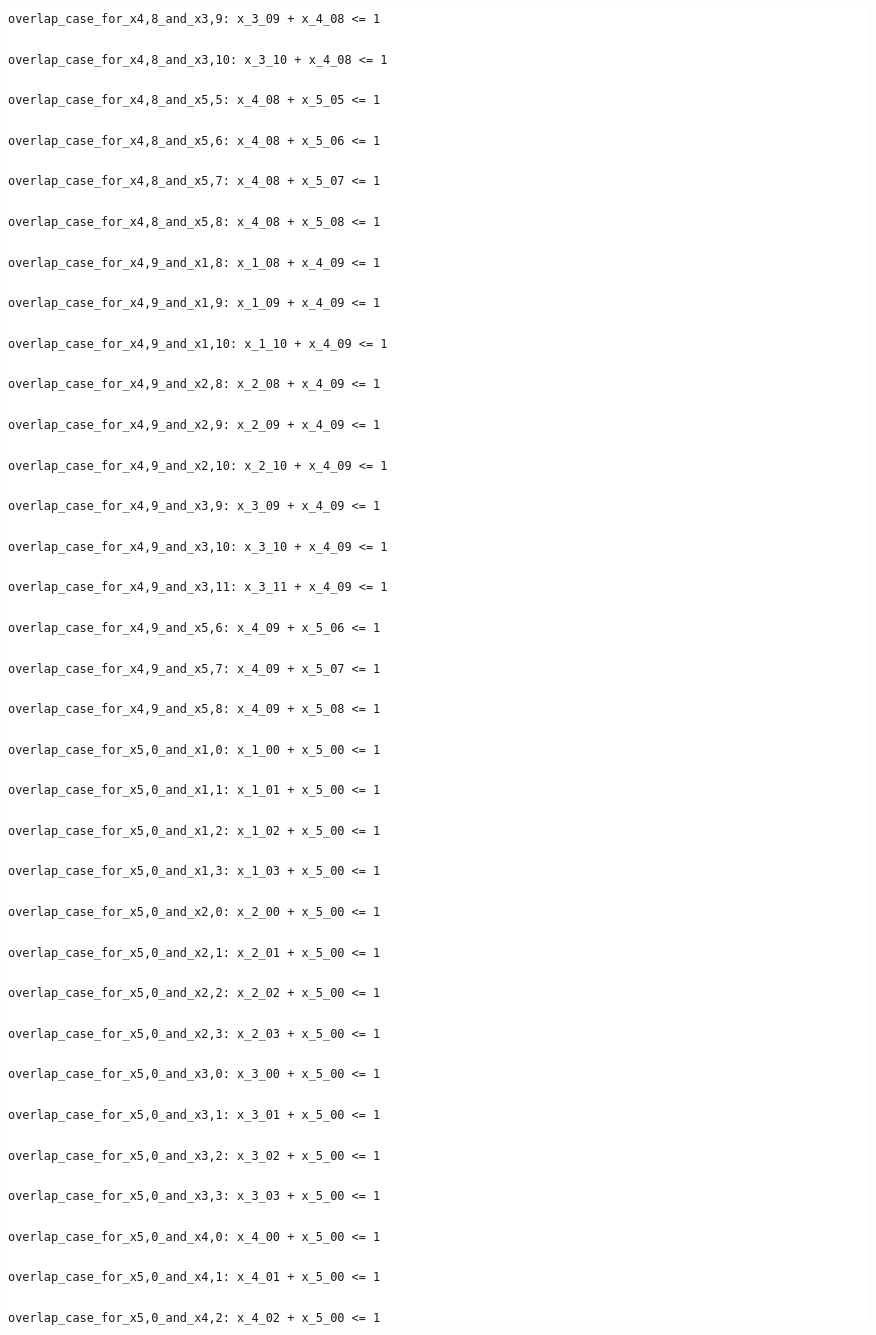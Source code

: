     overlap_case_for_x4,8_and_x3,9: x_3_09 + x_4_08 <= 1
    
    overlap_case_for_x4,8_and_x3,10: x_3_10 + x_4_08 <= 1
    
    overlap_case_for_x4,8_and_x5,5: x_4_08 + x_5_05 <= 1
    
    overlap_case_for_x4,8_and_x5,6: x_4_08 + x_5_06 <= 1
    
    overlap_case_for_x4,8_and_x5,7: x_4_08 + x_5_07 <= 1
    
    overlap_case_for_x4,8_and_x5,8: x_4_08 + x_5_08 <= 1
    
    overlap_case_for_x4,9_and_x1,8: x_1_08 + x_4_09 <= 1
    
    overlap_case_for_x4,9_and_x1,9: x_1_09 + x_4_09 <= 1
    
    overlap_case_for_x4,9_and_x1,10: x_1_10 + x_4_09 <= 1
    
    overlap_case_for_x4,9_and_x2,8: x_2_08 + x_4_09 <= 1
    
    overlap_case_for_x4,9_and_x2,9: x_2_09 + x_4_09 <= 1
    
    overlap_case_for_x4,9_and_x2,10: x_2_10 + x_4_09 <= 1
    
    overlap_case_for_x4,9_and_x3,9: x_3_09 + x_4_09 <= 1
    
    overlap_case_for_x4,9_and_x3,10: x_3_10 + x_4_09 <= 1
    
    overlap_case_for_x4,9_and_x3,11: x_3_11 + x_4_09 <= 1
    
    overlap_case_for_x4,9_and_x5,6: x_4_09 + x_5_06 <= 1
    
    overlap_case_for_x4,9_and_x5,7: x_4_09 + x_5_07 <= 1
    
    overlap_case_for_x4,9_and_x5,8: x_4_09 + x_5_08 <= 1
    
    overlap_case_for_x5,0_and_x1,0: x_1_00 + x_5_00 <= 1
    
    overlap_case_for_x5,0_and_x1,1: x_1_01 + x_5_00 <= 1
    
    overlap_case_for_x5,0_and_x1,2: x_1_02 + x_5_00 <= 1
    
    overlap_case_for_x5,0_and_x1,3: x_1_03 + x_5_00 <= 1
    
    overlap_case_for_x5,0_and_x2,0: x_2_00 + x_5_00 <= 1
    
    overlap_case_for_x5,0_and_x2,1: x_2_01 + x_5_00 <= 1
    
    overlap_case_for_x5,0_and_x2,2: x_2_02 + x_5_00 <= 1
    
    overlap_case_for_x5,0_and_x2,3: x_2_03 + x_5_00 <= 1
    
    overlap_case_for_x5,0_and_x3,0: x_3_00 + x_5_00 <= 1
    
    overlap_case_for_x5,0_and_x3,1: x_3_01 + x_5_00 <= 1
    
    overlap_case_for_x5,0_and_x3,2: x_3_02 + x_5_00 <= 1
    
    overlap_case_for_x5,0_and_x3,3: x_3_03 + x_5_00 <= 1
    
    overlap_case_for_x5,0_and_x4,0: x_4_00 + x_5_00 <= 1
    
    overlap_case_for_x5,0_and_x4,1: x_4_01 + x_5_00 <= 1
    
    overlap_case_for_x5,0_and_x4,2: x_4_02 + x_5_00 <= 1
    
